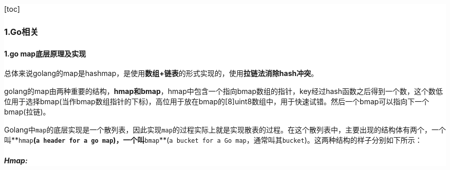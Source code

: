 [toc]



### 1.Go相关

#### 1.go map底层原理及实现

总体来说golang的map是hashmap，是使用**数组+链表**的形式实现的，使用**拉链法消除hash冲突**。

golang的map由两种重要的结构，**hmap和bmap**，hmap中包含一个指向bmap数组的指针，key经过hash函数之后得到一个数，这个数低位用于选择bmap(当作bmap数组指针的下标)，高位用于放在bmap的[8]uint8数组中，用于快速试错。然后一个bmap可以指向下一个bmap(拉链)。

Golang中`map`的底层实现是一个散列表，因此实现`map`的过程实际上就是实现散表的过程。在这个散列表中，主要出现的结构体有两个，一个叫**`hmap`**(`a header for a go map`)，一个叫**`bmap`**(`a bucket for a Go map`，通常叫其`bucket`)。这两种结构的样子分别如下所示：

##### **Hmap:**
